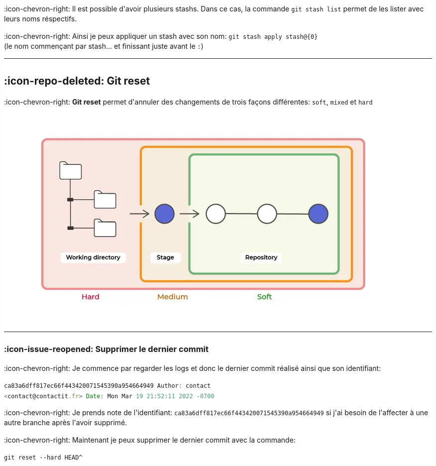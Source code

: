 :icon-chevron-right: Il est possible d'avoir plusieurs stashs. Dans ce cas, la commande `git stash list` permet de les lister avec leurs noms réspectifs.

:icon-chevron-right: Ainsi je peux appliquer un stash avec son nom: `git stash apply stash@{0}`  
(le nom commençant par stash... et finissant juste avant le `:`)

---

## :icon-repo-deleted: Git reset

:icon-chevron-right: **Git reset** permet d'annuler des changements de trois façons différentes: `soft`, `mixed` et `hard`

![Illustration des 3 types de réinitialisation de Git reset (source Openclassroooms)](images/gitreset.webp)

---

### :icon-issue-reopened: Supprimer le dernier commit

:icon-chevron-right: Je commence par regarder les logs et donc le dernier commit réalisé ainsi que son identifiant:  

```js !#1 git log commit
ca83a6dff817ec66f443420071545390a954664949 Author: contact 
<contact@contactit.fr> Date: Mon Mar 19 21:52:11 2022 -0700
```

:icon-chevron-right: Je prends note de l'identifiant: `ca83a6dff817ec66f443420071545390a954664949` si j'ai besoin de l'affecter à une autre branche après l'avoir supprimé.

:icon-chevron-right: Maintenant je peux supprimer le dernier commit avec la commande:

```
git reset --hard HEAD^
```
